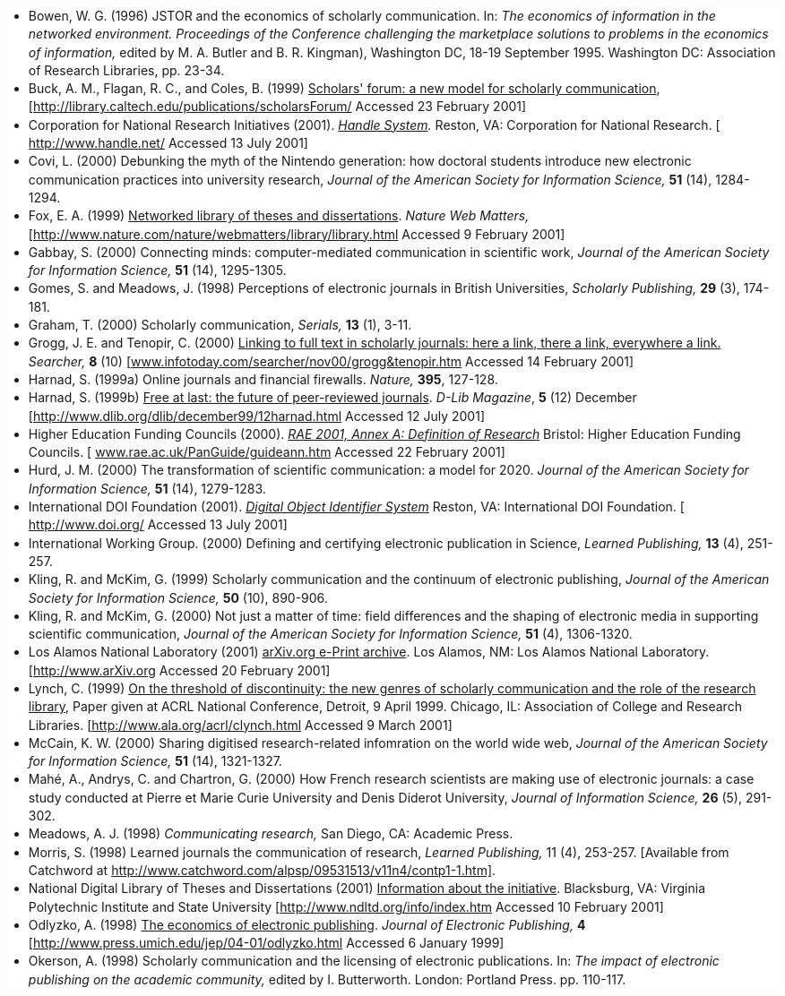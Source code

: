 *   Bowen, W. G. (1996) JSTOR and the economics of scholarly communication. In: _The economics of information in the networked environment. Proceedings of the Conference challenging the marketplace solutions to problems in the economics of information,_ edited by M. A. Butler and B. R. Kingman), Washington DC, 18-19 September 1995\. Washington DC: Association of Research Libraries, pp. 23-34.
*   Buck, A. M., Flagan, R. C., and Coles, B. (1999) [Scholars' forum: a new model for scholarly communication](http://library.caltech.edu/publications/scholarsForum/), [http://library.caltech.edu/publications/scholarsForum/ Accessed 23 February 2001]
*   Corporation for National Research Initiatives (2001). _[Handle System](http://www.handle.net/)._ Reston, VA: Corporation for National Research. [ http://www.handle.net/ Accessed 13 July 2001]
*   Covi, L. (2000) Debunking the myth of the Nintendo generation: how doctoral students introduce new electronic communication practices into university research, _Journal of the American Society for Information Science,_ **51** (14), 1284-1294\.
*   Fox, E. A. (1999) [Networked library of theses and dissertations](http://www.nature.com/nature/webmatters/library/library.html). _Nature Web Matters,_ [http://www.nature.com/nature/webmatters/library/library.html Accessed 9 February 2001]
*   <a name="ref2"></a>Gabbay, S. (2000) Connecting minds: computer-mediated communication in scientific work, _Journal of the American Society for Information Science,_ **51** (14), 1295-1305\.
*   Gomes, S. and Meadows, J. (1998) Perceptions of electronic journals in British Universities, _Scholarly Publishing,_ **29** (3), 174-181.
*   Graham, T. (2000) Scholarly communication, _Serials,_ **13** (1), 3-11.
*   Grogg, J. E. and Tenopir, C. (2000) [Linking to full text in scholarly journals: here a link, there a link, everywhere a link.](http://www.infotoday.com/searcher/nov00/grogg&tenopir.htm) _Searcher,_ **8** (10) [www.infotoday.com/searcher/nov00/grogg&tenopir.htm Accessed 14 February 2001]
*   Harnad, S. (1999a) Online journals and financial firewalls. _Nature,_ **395**, 127-128.
*   Harnad, S. (1999b) [Free at last: the future of peer-reviewed journals](http://www.dlib.org/dlib/december99/12harnad.html). _D-Lib Magazine_, **5** (12) December [http://www.dlib.org/dlib/december99/12harnad.html Accessed 12 July 2001]
*   Higher Education Funding Councils (2000). _[RAE 2001, Annex A: Definition of Research](http://www.rae.ac.uk/PanGuide/guideann.htm)_ Bristol: Higher Education Funding Councils. [ www.rae.ac.uk/PanGuide/guideann.htm Accessed 22 February 2001]
*   Hurd, J. M. (2000) The transformation of scientific communication: a model for 2020\. _Journal of the American Society for Information Science,_ **51** (14), 1279-1283\.
*   International DOI Foundation (2001). [_Digital Object Identifier System_](http://www.doi.org/) Reston, VA: International DOI Foundation. [ http://www.doi.org/ Accessed 13 July 2001]
*   International Working Group. (2000) Defining and certifying electronic publication in Science, _Learned Publishing,_ **13** (4), 251-257.
*   Kling, R. and McKim, G. (1999) Scholarly communication and the continuum of electronic publishing, _Journal of the American Society for Information Science,_ **50** (10), 890-906.
*   Kling, R. and McKim, G. (2000) Not just a matter of time: field differences and the shaping of electronic media in supporting scientific communication, _Journal of the American Society for Information Science,_ **51** (4), 1306-1320.
*   Los Alamos National Laboratory (2001) [arXiv.org e-Print archive](http://www.arXiv.org/). Los Alamos, NM: Los Alamos National Laboratory. [http://www.arXiv.org Accessed 20 February 2001]
*   Lynch, C. (1999) [On the threshold of discontinuity: the new genres of scholarly communication and the role of the research library](http://www.ala.org/acrl/clynch.html), Paper given at ACRL National Conference, Detroit, 9 April 1999\. Chicago, IL: Association of College and Research Libraries. [http://www.ala.org/acrl/clynch.html Accessed 9 March 2001]
*   McCain, K. W. (2000) Sharing digitised research-related infomration on the world wide web, _Journal of the American Society for Information Science,_ **51** (14), 1321-1327\.
*   Mahé, A., Andrys, C. and Chartron, G. (2000) How French research scientists are making use of electronic journals: a case study conducted at Pierre et Marie Curie University and Denis Diderot University, _Journal of Information Science,_ **26** (5), 291-302\.
*   Meadows, A. J. (1998) _Communicating research,_ San Diego, CA: Academic Press.
*   Morris, S. (1998) Learned journals the communication of research, _Learned Publishing,_ 11 (4), 253-257\. [Available from Catchword at http://www.catchword.com/alpsp/09531513/v11n4/contp1-1.htm].
*   <a name="ref3"></a>National Digital Library of Theses and Dissertations (2001) [Information about the initiative](http://www.ndltd.org/info/index.htm). Blacksburg, VA: Virginia Polytechnic Institute and State University [http://www.ndltd.org/info/index.htm Accessed 10 February 2001]
*   Odlyzko, A. (1998) [The economics of electronic publishing](http://www.press.umich.edu/jep/04-01/odlyzko.html). _Journal of Electronic Publishing,_ **4** [http://www.press.umich.edu/jep/04-01/odlyzko.html Accessed 6 January 1999]
*   Okerson, A. (1998) Scholarly communication and the licensing of electronic publications. In: _The impact of electronic publishing on the academic community,_ edited by I. Butterworth. London: Portland Press. pp. 110-117.